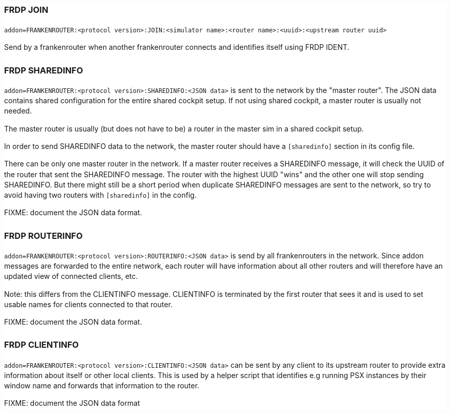 ### FRDP JOIN

`addon=FRANKENROUTER:<protocol version>:JOIN:<simulator name>:<router name>:<uuid>:<upstream router uuid>`

Send by a frankenrouter when another frankenrouter connects and
identifies itself using FRDP IDENT.

### FRDP SHAREDINFO

`addon=FRANKENROUTER:<protocol version>:SHAREDINFO:<JSON data>` is
sent to the network by the "master router". The JSON data contains
shared configuration for the entire shared cockpit setup. If not using
shared cockpit, a master router is usually not needed.

The master router is usually (but does not have to be) a router in the
master sim in a shared cockpit setup.

In order to send SHAREDINFO data to the network, the master router
should have a `[sharedinfo]` section in its config file.

There can be only one master router in the network. If a master router
receives a SHAREDINFO message, it will check the UUID of the router
that sent the SHAREDINFO message. The router with the highest UUID
"wins" and the other one will stop sending SHAREDINFO. But there might
still be a short period when duplicate SHAREDINFO messages are sent to
the network, so try to avoid having two routers with `[sharedinfo]`
in the config.

FIXME: document the JSON data format.

### FRDP ROUTERINFO

`addon=FRANKENROUTER:<protocol version>:ROUTERINFO:<JSON data>` is
send by all frankenrouters in the network. Since addon messages are
forwarded to the entire network, each router will have information
about all other routers and will therefore have an updated view of
connected clients, etc.

Note: this differs from the CLIENTINFO message. CLIENTINFO is
terminated by the first router that sees it and is used to set usable
names for clients connected to that router.

FIXME: document the JSON data format.

### FRDP CLIENTINFO

`addon=FRANKENROUTER:<protocol version>:CLIENTINFO:<JSON data>` can be sent by any client
to its upstream router to provide extra information about itself or
other local clients. This is used by a helper script that identifies
e.g running PSX instances by their window name and forwards that
information to the router.

FIXME: document the JSON data format
